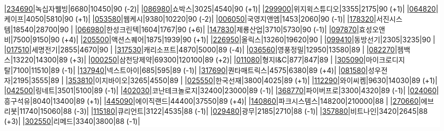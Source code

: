 |[234690](https://finance.daum.net/quotes/A234690)|녹십자웰빙|6680|10450|90 (-2)|
|[086980](https://finance.daum.net/quotes/A086980)|쇼박스|3025|4540|90 (+1)|
|[299900](https://finance.daum.net/quotes/A299900)|위지윅스튜디오|3355|2175|90 (+1)|
|[064820](https://finance.daum.net/quotes/A064820)|케이프|4050|5810|90 (+1)|
|[053580](https://finance.daum.net/quotes/A053580)|웹케시|9380|10220|90 (-2)|
|[006050](https://finance.daum.net/quotes/A006050)|국영지앤엠|1453|2060|90 (-1)|
|[178320](https://finance.daum.net/quotes/A178320)|서진시스템|18540|28700|90 |
|[066980](https://finance.daum.net/quotes/A066980)|한성크린텍|1604|1767|90 (+6)|
|[147830](https://finance.daum.net/quotes/A147830)|제룡산업|3710|5730|90 (-1)|
|[097870](https://finance.daum.net/quotes/A097870)|효성오앤비|7500|9150|90 (+4)|
|[205500](https://finance.daum.net/quotes/A205500)|액션스퀘어|1875|1939|90 (+1)|
|[226950](https://finance.daum.net/quotes/A226950)|올릭스|13260|19620|90 |
|[099410](https://finance.daum.net/quotes/A099410)|동방선기|2305|3235|90 |
|[017510](https://finance.daum.net/quotes/A017510)|세명전기|2855|4670|90 |
|[317530](https://finance.daum.net/quotes/A317530)|캐리소프트|4870|5000|89 (-4)|
|[036560](https://finance.daum.net/quotes/A036560)|영풍정밀|12950|13580|89 |
|[082270](https://finance.daum.net/quotes/A082270)|젬백스|13220|14300|89 (+3)|
|[000250](https://finance.daum.net/quotes/A000250)|삼천당제약|69300|120100|89 (+2)|
|[011080](https://finance.daum.net/quotes/A011080)|형지I&C|877|847|89 |
|[305090](https://finance.daum.net/quotes/A305090)|마이크로디지탈|7100|11510|89 (-1)|
|[137940](https://finance.daum.net/quotes/A137940)|넥스트아이|685|595|89 (-1)|
|[317690](https://finance.daum.net/quotes/A317690)|퀀타매트릭스|4575|6380|89 (+4)|
|[081580](https://finance.daum.net/quotes/A081580)|성우전자|2195|3555|89 |
|[353810](https://finance.daum.net/quotes/A353810)|이지바이오|3265|4550|89 |
|[025550](https://finance.daum.net/quotes/A025550)|한국선재|3800|4025|89 (+1)|
|[112290](https://finance.daum.net/quotes/A112290)|와이씨켐|9630|14030|89 (+1)|
|[042500](https://finance.daum.net/quotes/A042500)|링네트|3501|5100|89 (-1)|
|[402030](https://finance.daum.net/quotes/A402030)|코난테크놀로지|32400|23000|89 (-1)|
|[368770](https://finance.daum.net/quotes/A368770)|파이버프로|3300|4320|89 (-1)|
|[024060](https://finance.daum.net/quotes/A024060)|흥구석유|8040|13400|89 (+1)|
|[445090](https://finance.daum.net/quotes/A445090)|에이직랜드|44400|37550|89 (+4)|
|[140860](https://finance.daum.net/quotes/A140860)|파크시스템스|148200|210000|88 |
|[270660](https://finance.daum.net/quotes/A270660)|에브리봇|11740|15060|88 (-3)|
|[115180](https://finance.daum.net/quotes/A115180)|큐리언트|3122|4535|88 (-1)|
|[029480](https://finance.daum.net/quotes/A029480)|광무|2185|2710|88 (-1)|
|[357880](https://finance.daum.net/quotes/A357880)|비트나인|3420|2645|88 (+3)|
|[302550](https://finance.daum.net/quotes/A302550)|리메드|3340|3800|88 (-1)|